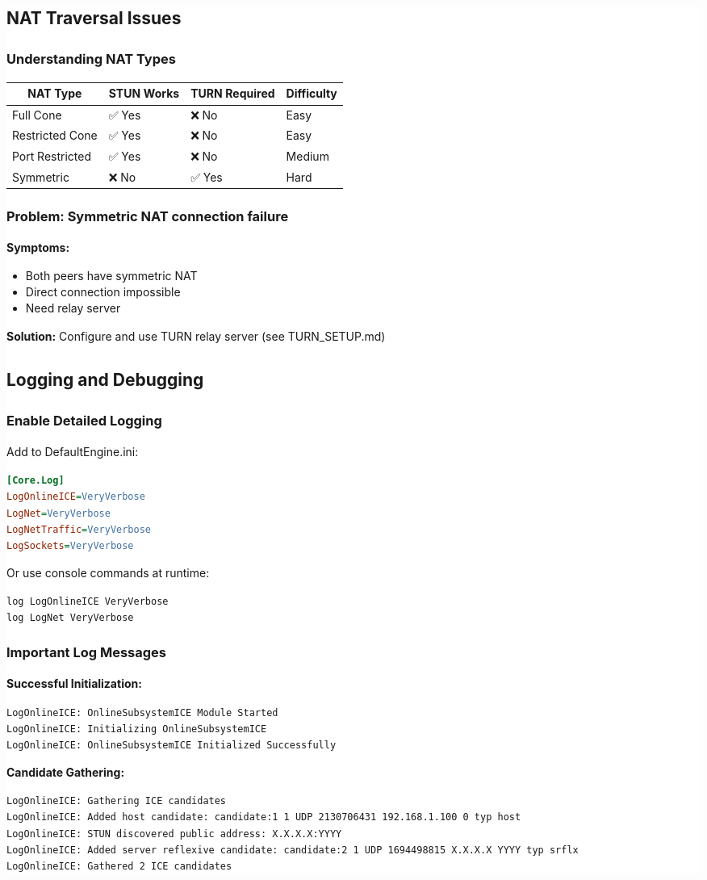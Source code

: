 ## NAT Traversal Issues

### Understanding NAT Types

| NAT Type | STUN Works | TURN Required | Difficulty |
|----------|-----------|---------------|------------|
| Full Cone | ✅ Yes | ❌ No | Easy |
| Restricted Cone | ✅ Yes | ❌ No | Easy |
| Port Restricted | ✅ Yes | ❌ No | Medium |
| Symmetric | ❌ No | ✅ Yes | Hard |

### Problem: Symmetric NAT connection failure

**Symptoms:**
- Both peers have symmetric NAT
- Direct connection impossible
- Need relay server

**Solution:**
Configure and use TURN relay server (see TURN_SETUP.md)

## Logging and Debugging

### Enable Detailed Logging

Add to DefaultEngine.ini:
```ini
[Core.Log]
LogOnlineICE=VeryVerbose
LogNet=VeryVerbose
LogNetTraffic=VeryVerbose
LogSockets=VeryVerbose
```

Or use console commands at runtime:
```
log LogOnlineICE VeryVerbose
log LogNet VeryVerbose
```

### Important Log Messages

**Successful Initialization:**
```
LogOnlineICE: OnlineSubsystemICE Module Started
LogOnlineICE: Initializing OnlineSubsystemICE
LogOnlineICE: OnlineSubsystemICE Initialized Successfully
```

**Candidate Gathering:**
```
LogOnlineICE: Gathering ICE candidates
LogOnlineICE: Added host candidate: candidate:1 1 UDP 2130706431 192.168.1.100 0 typ host
LogOnlineICE: STUN discovered public address: X.X.X.X:YYYY
LogOnlineICE: Added server reflexive candidate: candidate:2 1 UDP 1694498815 X.X.X.X YYYY typ srflx
LogOnlineICE: Gathered 2 ICE candidates
```
